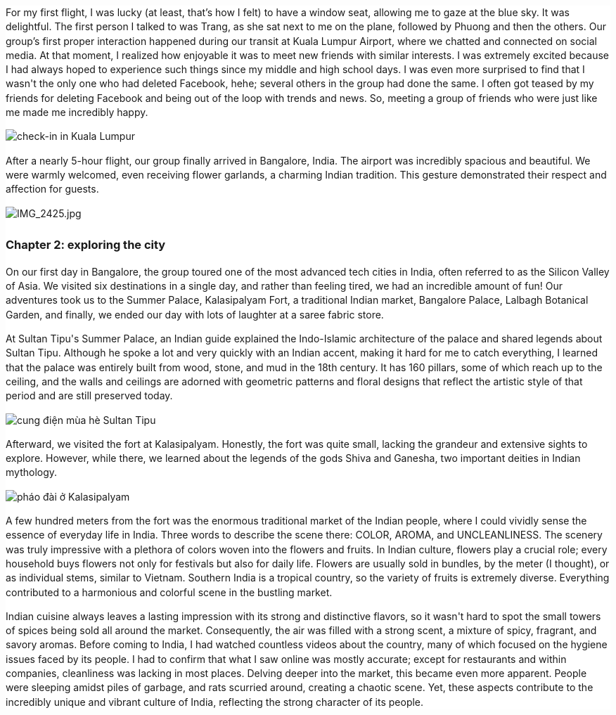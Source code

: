 For my first flight, I was lucky (at least, that’s how I felt) to have a window seat, allowing me to gaze at the blue sky. It was delightful. The first person I talked to was Trang, as she sat next to me on the plane, followed by Phuong and then the others. Our group’s first proper interaction happened during our transit at Kuala Lumpur Airport, where we chatted and connected on social media. At that moment, I realized how enjoyable it was to meet new friends with similar interests. I was extremely excited because I had always hoped to experience such things since my middle and high school days. I was even more surprised to find that I wasn't the only one who had deleted Facebook, hehe; several others in the group had done the same. I often got teased by my friends for deleting Facebook and being out of the loop with trends and news. So, meeting a group of friends who were just like me made me incredibly happy.

![check-in in Kuala Lumpur](img_2475.jpg "Check-in in Kuala Lumpur")

After a nearly 5-hour flight, our group finally arrived in Bangalore, India. The airport was incredibly spacious and beautiful. We were warmly welcomed, even receiving flower garlands, a charming Indian tradition. This gesture demonstrated their respect and affection for guests.

![IMG_2425.jpg](img_2425.jpg)

### **Chapter 2: exploring the city**

On our first day in Bangalore, the group toured one of the most advanced tech cities in India, often referred to as the Silicon Valley of Asia. We visited six destinations in a single day, and rather than feeling tired, we had an incredible amount of fun! Our adventures took us to the Summer Palace, Kalasipalyam Fort, a traditional Indian market, Bangalore Palace, Lalbagh Botanical Garden, and finally, we ended our day with lots of laughter at a saree fabric store.

At Sultan Tipu's Summer Palace, an Indian guide explained the Indo-Islamic architecture of the palace and shared legends about Sultan Tipu. Although he spoke a lot and very quickly with an Indian accent, making it hard for me to catch everything, I learned that the palace was entirely built from wood, stone, and mud in the 18th century. It has 160 pillars, some of which reach up to the ceiling, and the walls and ceilings are adorned with geometric patterns and floral designs that reflect the artistic style of that period and are still preserved today.

![cung điện mùa hè Sultan Tipu](z5475394575016_033004c6598f00f78008656ce8843b1e.jpg "Cung điện mùa hè Sultan Tipu")

Afterward, we visited the fort at Kalasipalyam. Honestly, the fort was quite small, lacking the grandeur and extensive sights to explore. However, while there, we learned about the legends of the gods Shiva and Ganesha, two important deities in Indian mythology.

![pháo đài ở Kalasipalyam](z5477041225658_cc35187e56545a3144d5e327800b08d5.jpg "Pháo đài ở Kalasipalyam")

A few hundred meters from the fort was the enormous traditional market of the Indian people, where I could vividly sense the essence of everyday life in India. Three words to describe the scene there: COLOR, AROMA, and UNCLEANLINESS. The scenery was truly impressive with a plethora of colors woven into the flowers and fruits. In Indian culture, flowers play a crucial role; every household buys flowers not only for festivals but also for daily life. Flowers are usually sold in bundles, by the meter (I thought), or as individual stems, similar to Vietnam. Southern India is a tropical country, so the variety of fruits is extremely diverse. Everything contributed to a harmonious and colorful scene in the bustling market.

Indian cuisine always leaves a lasting impression with its strong and distinctive flavors, so it wasn't hard to spot the small towers of spices being sold all around the market. Consequently, the air was filled with a strong scent, a mixture of spicy, fragrant, and savory aromas. Before coming to India, I had watched countless videos about the country, many of which focused on the hygiene issues faced by its people. I had to confirm that what I saw online was mostly accurate; except for restaurants and within companies, cleanliness was lacking in most places. Delving deeper into the market, this became even more apparent. People were sleeping amidst piles of garbage, and rats scurried around, creating a chaotic scene. Yet, these aspects contribute to the incredibly unique and vibrant culture of India, reflecting the strong character of its people.
